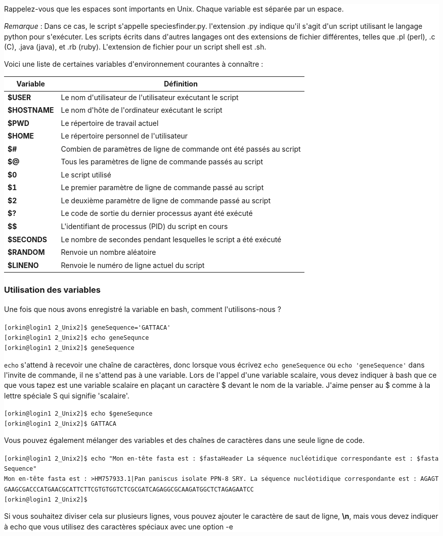 Rappelez-vous que les espaces sont importants en Unix. Chaque variable est séparée par un espace.

_Remarque_ : Dans ce cas, le script s'appelle speciesfinder.py. l'extension .py indique qu'il s'agit d'un script utilisant le langage python pour s'exécuter. Les scripts écrits dans d'autres langages ont des extensions de fichier différentes, telles que .pl (perl), .c \(C\), .java (java), et .rb (ruby). L'extension de fichier pour un script shell est .sh. 

Voici une liste de certaines variables d'environnement courantes à connaître :

|Variable| Définition|
| ----------- | -------------- |
|**$USER**| Le nom d'utilisateur de l'utilisateur exécutant le script |
|**$HOSTNAME**| Le nom d'hôte de l'ordinateur exécutant le script|
|**$PWD** | Le répertoire de travail actuel|
|**$HOME**| Le répertoire personnel de l'utilisateur|
|**$#**|Combien de paramètres de ligne de commande ont été passés au script|
|**$@**| Tous les paramètres de ligne de commande passés au script|
|**$0**| Le script utilisé|
|**$1**| Le premier paramètre de ligne de commande passé au script|
|**$2**| Le deuxième paramètre de ligne de commande passé au script|
|**$?**| Le code de sortie du dernier processus ayant été exécuté|
|**$$**| L'identifiant de processus (PID) du script en cours|
|**$SECONDS**| Le nombre de secondes pendant lesquelles le script a été exécuté|
|**$RANDOM** | Renvoie un nombre aléatoire|
|**$LINENO** | Renvoie le numéro de ligne actuel du script|

### Utilisation des variables

Une fois que nous avons enregistré la variable en bash, comment l'utilisons-nous ?

```
[orkin@login1 2_Unix2]$ geneSequence='GATTACA'
[orkin@login1 2_Unix2]$ echo geneSequnce
[orkin@login1 2_Unix2]$ geneSequence
```

```echo``` s'attend à recevoir une chaîne de caractères, donc lorsque vous écrivez ```echo geneSequence``` ou ```echo 'geneSequence'``` dans l'invite de commande, il ne s'attend pas à une variable. Lors de l'appel d'une variable scalaire, vous devez indiquer à bash que ce que vous tapez est une variable scalaire en plaçant un caractère $ devant le nom de la variable. J'aime penser au $ comme à la lettre spéciale S qui signifie 'scalaire'.

```
[orkin@login1 2_Unix2]$ echo $geneSequnce
[orkin@login1 2_Unix2]$ GATTACA
```

Vous pouvez également mélanger des variables et des chaînes de caractères dans une seule ligne de code.

```
[orkin@login1 2_Unix2]$ echo "Mon en-tête fasta est : $fastaHeader La séquence nucléotidique correspondante est : $fastaSequence"
Mon en-tête fasta est : >HM757933.1|Pan paniscus isolate PPN-8 SRY. La séquence nucléotidique correspondante est : AGAGTGAAGCGACCCATGAACGCATTCTTCGTGTGGTCTCGCGATCAGAGGCGCAAGATGGCTCTAGAGAATCC
[orkin@login1 2_Unix2]$ 
```

Si vous souhaitez diviser cela sur plusieurs lignes, vous pouvez ajouter le caractère de saut de ligne, **\n**, mais vous devez indiquer à echo que vous utilisez des caractères spéciaux avec une option -e

```